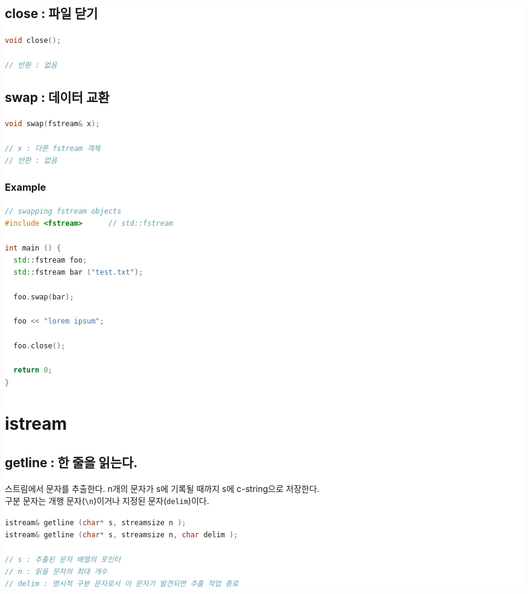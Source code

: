 ## close : 파일 닫기

```cpp
void close();

// 반환 : 없음
```

## swap : 데이터 교환

```cpp
void swap(fstream& x);

// x : 다른 fstream 객체
// 반환 : 없음
```

### Example

```cpp
// swapping fstream objects
#include <fstream>      // std::fstream

int main () {
  std::fstream foo;
  std::fstream bar ("test.txt");

  foo.swap(bar);

  foo << "lorem ipsum";

  foo.close();

  return 0;
}
```

# istream

## getline : 한 줄을 읽는다.

스트림에서 문자를 추출한다. n개의 문자가 s에 기록될 때까지 s에 c-string으로 저장한다.  
구분 문자는 개행 문자(`\n`)이거나 지정된 문자(`delim`)이다.

```cpp
istream& getline (char* s, streamsize n );
istream& getline (char* s, streamsize n, char delim );

// s : 추출된 문자 배열의 포인터
// n : 읽을 문자의 최대 개수
// delim : 명시적 구분 문자로서 이 문자가 발견되면 추출 작업 종료
```

